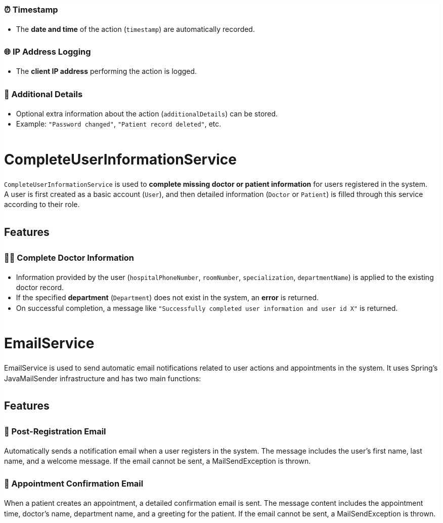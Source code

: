 ### ⏰ Timestamp
- The **date and time** of the action (`timestamp`) are automatically recorded.

### 🌐 IP Address Logging
- The **client IP address** performing the action is logged.

### 📝 Additional Details
- Optional extra information about the action (`additionalDetails`) can be stored.  
- Example: `"Password changed"`, `"Patient record deleted"`, etc.


# CompleteUserInformationService

`CompleteUserInformationService` is used to **complete missing doctor or patient information** for users registered in the system.  
A user is first created as a basic account (`User`), and then detailed information (`Doctor` or `Patient`) is filled through this service according to their role.

## Features

### 🧑‍⚕️ Complete Doctor Information
- Information provided by the user (`hospitalPhoneNumber`, `roomNumber`, `specialization`, `departmentName`) is applied to the existing doctor record.
- If the specified **department** (`Department`) does not exist in the system, an **error** is returned.
- On successful completion, a message like `"Successfully completed user information and user id X"` is returned.



# EmailService
EmailService is used to send automatic email notifications related to user actions and appointments in the system.
It uses Spring’s JavaMailSender infrastructure and has two main functions:
## Features
### 📧 Post-Registration Email
Automatically sends a notification email when a user registers in the system.
The message includes the user’s first name, last name, and a welcome message.
If the email cannot be sent, a MailSendException is thrown.


### 📧 Appointment Confirmation Email
When a patient creates an appointment, a detailed confirmation email is sent.
The message content includes the appointment time, doctor’s name, department name, and a greeting for the patient.
If the email cannot be sent, a MailSendException is thrown.
